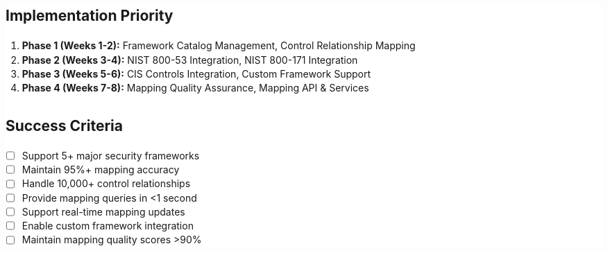 ## Implementation Priority

1. **Phase 1 (Weeks 1-2):** Framework Catalog Management, Control Relationship Mapping
2. **Phase 2 (Weeks 3-4):** NIST 800-53 Integration, NIST 800-171 Integration
3. **Phase 3 (Weeks 5-6):** CIS Controls Integration, Custom Framework Support
4. **Phase 4 (Weeks 7-8):** Mapping Quality Assurance, Mapping API & Services

## Success Criteria

- [ ] Support 5+ major security frameworks
- [ ] Maintain 95%+ mapping accuracy
- [ ] Handle 10,000+ control relationships
- [ ] Provide mapping queries in <1 second
- [ ] Support real-time mapping updates
- [ ] Enable custom framework integration
- [ ] Maintain mapping quality scores >90%
